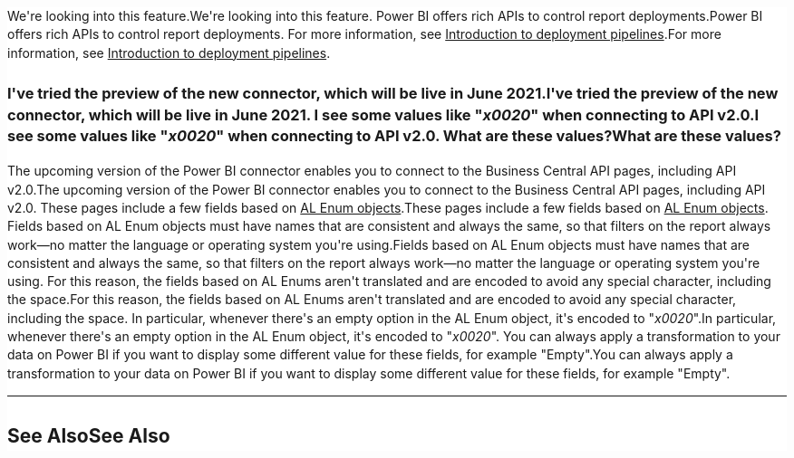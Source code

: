 <span data-ttu-id="e7f5b-244">We're looking into this feature.</span><span class="sxs-lookup"><span data-stu-id="e7f5b-244">We're looking into this feature.</span></span> <span data-ttu-id="e7f5b-245">Power BI offers rich APIs to control report deployments.</span><span class="sxs-lookup"><span data-stu-id="e7f5b-245">Power BI offers rich APIs to control report deployments.</span></span> <span data-ttu-id="e7f5b-246">For more information, see [Introduction to deployment pipelines](/power-bi/create-reports/deployment-pipelines-overview).</span><span class="sxs-lookup"><span data-stu-id="e7f5b-246">For more information, see [Introduction to deployment pipelines](/power-bi/create-reports/deployment-pipelines-overview).</span></span>

### <a name="ive-tried-the-preview-of-the-new-connector-which-will-be-live-in-june-2021-i-see-some-values-like-_x0020_-when-connecting-to-api-v20-what-are-these-values"></a><span data-ttu-id="e7f5b-247">I've tried the preview of the new connector, which will be live in June 2021.</span><span class="sxs-lookup"><span data-stu-id="e7f5b-247">I've tried the preview of the new connector, which will be live in June 2021.</span></span> <span data-ttu-id="e7f5b-248">I see some values like "_x0020_" when connecting to API v2.0.</span><span class="sxs-lookup"><span data-stu-id="e7f5b-248">I see some values like "_x0020_" when connecting to API v2.0.</span></span> <span data-ttu-id="e7f5b-249">What are these values?</span><span class="sxs-lookup"><span data-stu-id="e7f5b-249">What are these values?</span></span>

<span data-ttu-id="e7f5b-250">The upcoming version of the Power BI connector enables you to connect to the Business Central API pages, including API v2.0.</span><span class="sxs-lookup"><span data-stu-id="e7f5b-250">The upcoming version of the Power BI connector enables you to connect to the Business Central API pages, including API v2.0.</span></span> <span data-ttu-id="e7f5b-251">These pages include a few fields based on [AL Enum objects](/dynamics365/business-central/dev-itpro/developer/devenv-extensible-enums).</span><span class="sxs-lookup"><span data-stu-id="e7f5b-251">These pages include a few fields based on [AL Enum objects](/dynamics365/business-central/dev-itpro/developer/devenv-extensible-enums).</span></span> <span data-ttu-id="e7f5b-252">Fields based on AL Enum objects must have names that are consistent and always the same, so that filters on the report always work&mdash;no matter the language or operating system you're using.</span><span class="sxs-lookup"><span data-stu-id="e7f5b-252">Fields based on AL Enum objects must have names that are consistent and always the same, so that filters on the report always work&mdash;no matter the language or operating system you're using.</span></span> <span data-ttu-id="e7f5b-253">For this reason, the fields based on AL Enums aren't translated and are encoded to avoid any special character, including the space.</span><span class="sxs-lookup"><span data-stu-id="e7f5b-253">For this reason, the fields based on AL Enums aren't translated and are encoded to avoid any special character, including the space.</span></span> <span data-ttu-id="e7f5b-254">In particular, whenever there's an empty option in the AL Enum object, it's encoded to "_x0020_".</span><span class="sxs-lookup"><span data-stu-id="e7f5b-254">In particular, whenever there's an empty option in the AL Enum object, it's encoded to "_x0020_".</span></span> <span data-ttu-id="e7f5b-255">You can always apply a transformation to your data on Power BI if you want to display some different value for these fields, for example "Empty".</span><span class="sxs-lookup"><span data-stu-id="e7f5b-255">You can always apply a transformation to your data on Power BI if you want to display some different value for these fields, for example "Empty".</span></span>


---

## <a name="see-also"></a><span data-ttu-id="e7f5b-256">See Also</span><span class="sxs-lookup"><span data-stu-id="e7f5b-256">See Also</span></span>
